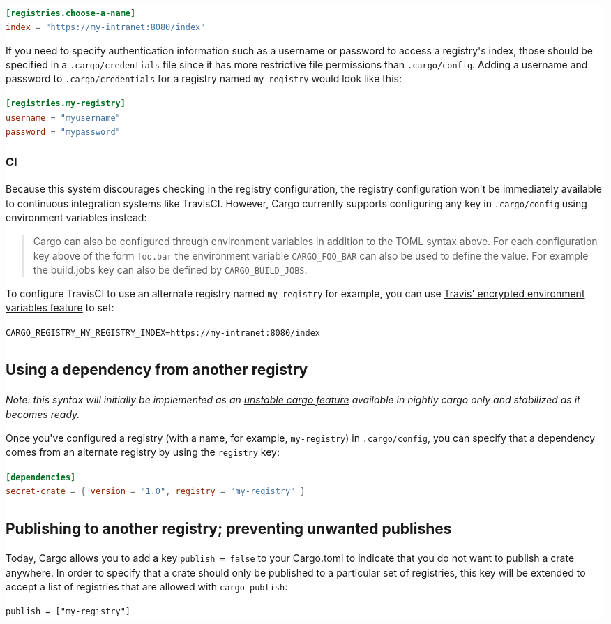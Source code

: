 ```toml
[registries.choose-a-name]
index = "https://my-intranet:8080/index"
```

If you need to specify authentication information such as a username or password to access a
registry's index, those should be specified in a `.cargo/credentials` file since it has more
restrictive file permissions than `.cargo/config`. Adding a username and password to
`.cargo/credentials` for a registry named `my-registry` would look like this:

```toml
[registries.my-registry]
username = "myusername"
password = "mypassword"
```

### CI

Because this system discourages checking in the registry configuration, the registry configuration
won't be immediately available to continuous integration systems like TravisCI. However, Cargo
currently supports configuring any key in `.cargo/config` using environment variables instead:

> Cargo can also be configured through environment variables in addition to the TOML syntax above.
> For each configuration key above of the form `foo.bar` the environment variable `CARGO_FOO_BAR`
> can also be used to define the value. For example the build.jobs key can also be defined by
> `CARGO_BUILD_JOBS`.

To configure TravisCI to use an alternate registry named `my-registry` for example, you can use
[Travis' encrypted environment variables feature](https://docs.travis-ci.com/user/environment-variables/#Defining-encrypted-variables-in-.travis.yml) to set:

`CARGO_REGISTRY_MY_REGISTRY_INDEX=https://my-intranet:8080/index`

## Using a dependency from another registry

*Note: this syntax will initially be implemented as an [unstable cargo
feature](https://github.com/rust-lang/cargo/pull/4433) available in nightly cargo only and
stabilized as it becomes ready.*

Once you've configured a registry (with a name, for example, `my-registry`) in `.cargo/config`, you
can specify that a dependency comes from an alternate registry by using the `registry` key:

```toml
[dependencies]
secret-crate = { version = "1.0", registry = "my-registry" }
```

## Publishing to another registry; preventing unwanted publishes

Today, Cargo allows you to add a key `publish = false` to your Cargo.toml to indicate that you do
not want to publish a crate anywhere. In order to specify that a crate should only be published to
a particular set of registries, this key will be extended to accept a list of registries that are
allowed with `cargo publish`:

```
publish = ["my-registry"]
```


[summary]: #summary
[motivation]: #motivation
[guide-level-explanation]: #guide-level-explanation
[registry-definition-specification]: #registry-definition-specification
[reference-level-explanation]: #reference-level-explanation
[registry-index-format-specification]: #registry-index-format-specification
[drawbacks]: #drawbacks
[alternatives]: #alternatives
[unresolved]: #unresolved-questions